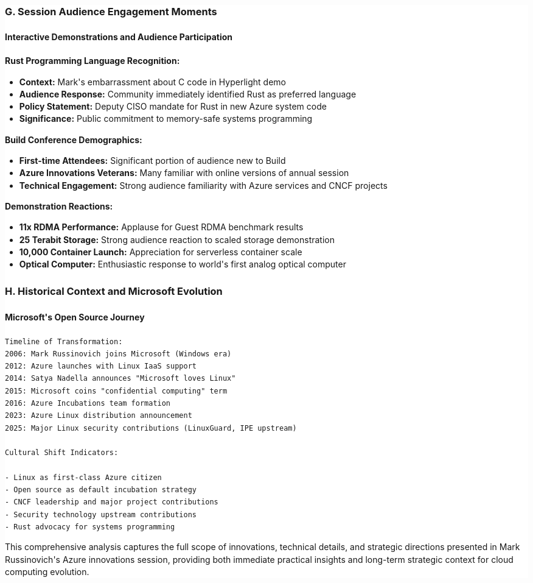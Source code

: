 ### G. Session Audience Engagement Moments

#### Interactive Demonstrations and Audience Participation

**Rust Programming Language Recognition:**

- **Context:** Mark's embarrassment about C code in Hyperlight demo
- **Audience Response:** Community immediately identified Rust as preferred language
- **Policy Statement:** Deputy CISO mandate for Rust in new Azure system code
- **Significance:** Public commitment to memory-safe systems programming

**Build Conference Demographics:**

- **First-time Attendees:** Significant portion of audience new to Build
- **Azure Innovations Veterans:** Many familiar with online versions of annual session
- **Technical Engagement:** Strong audience familiarity with Azure services and CNCF projects

**Demonstration Reactions:**

- **11x RDMA Performance:** Applause for Guest RDMA benchmark results
- **25 Terabit Storage:** Strong audience reaction to scaled storage demonstration
- **10,000 Container Launch:** Appreciation for serverless container scale
- **Optical Computer:** Enthusiastic response to world's first analog optical computer

### H. Historical Context and Microsoft Evolution

#### Microsoft's Open Source Journey
```
Timeline of Transformation:
2006: Mark Russinovich joins Microsoft (Windows era)
2012: Azure launches with Linux IaaS support
2014: Satya Nadella announces "Microsoft loves Linux"  
2015: Microsoft coins "confidential computing" term
2016: Azure Incubations team formation
2023: Azure Linux distribution announcement
2025: Major Linux security contributions (LinuxGuard, IPE upstream)

Cultural Shift Indicators:

- Linux as first-class Azure citizen
- Open source as default incubation strategy
- CNCF leadership and major project contributions
- Security technology upstream contributions
- Rust advocacy for systems programming
```

This comprehensive analysis captures the full scope of innovations, technical details, and strategic directions presented in Mark Russinovich's Azure innovations session, providing both immediate practical insights and long-term strategic context for cloud computing evolution.
